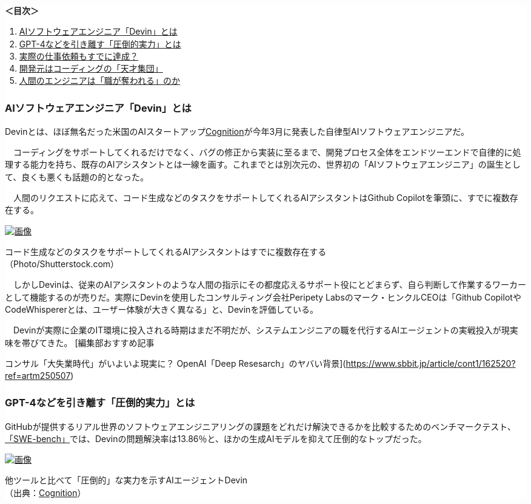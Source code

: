 
**＜目次＞**

1. [AIソフトウェアエンジニア「Devin」とは](/article/cont1/140270#head1)
2. [GPT-4などを引き離す「圧倒的実力」とは](/article/cont1/140270#head2)
3. [実際の仕事依頼もすでに達成？](/article/cont1/140270?page=2#head3)
4. [開発元はコーディングの「天才集団」](/article/cont1/140270?page=2#head4)
5. [人間のエンジニアは「職が奪われる」のか](/article/cont1/140270?page=3#head5)



### AIソフトウェアエンジニア「Devin」とは

Devinとは、ほぼ無名だった米国のAIスタートアップ[Cognition](https://www.cognition.ai/)が今年3月に発表した自律型AIソフトウェアエンジニアだ。
  
  

　コーディングをサポートしてくれるだけでなく、バグの修正から実装に至るまで、開発プロセス全体をエンドツーエンドで自律的に処理する能力を持ち、既存のAIアシスタントとは一線を画す。これまでとは別次元の、世界初の「AIソフトウェアエンジニア」の誕生として、良くも悪くも話題の的となった。
  
  

　人間のリクエストに応えて、コード生成などのタスクをサポートしてくれるAIアシスタントはGithub Copilotを筆頭に、すでに複数存在する。
  
  

[![画像](https://www.sbbit.jp/article/image/140270/l_bit202405151532381661.jpg)](https://www.sbbit.jp/article/image/140270/l_bit202405151532381661.jpg)


コード生成などのタスクをサポートしてくれるAIアシスタントはすでに複数存在する  
（Photo/Shutterstock.com）







  

　しかしDevinは、従来のAIアシスタントのような人間の指示にその都度応えるサポート役にとどまらず、自ら判断して作業するワーカーとして機能するのが売りだ。実際にDevinを使用したコンサルティング会社Peripety Labsのマーク・ヒンクルCEOは「Github CopilotやCodeWhispererとは、ユーザー体験が大きく異なる」と、Devinを評価している。
  
  

　Devinが実際に企業のIT環境に投入される時期はまだ不明だが、システムエンジニアの職を代行するAIエージェントの実戦投入が現実味を帯びてきた。 [編集部おすすめ記事


コンサル「大失業時代」がいよいよ現実に？ OpenAI「Deep Resesarch」のヤバい背景](https://www.sbbit.jp/article/cont1/162520?ref=artm250507)
### GPT-4などを引き離す「圧倒的実力」とは

GitHubが提供するリアル世界のソフトウェアエンジニアリングの課題をどれだけ解決できるかを比較するためのベンチマークテスト、[「SWE-bench」](https://github.com/princeton-nlp/SWE-bench/blob/main/docs/README_JP.md)では、Devinの問題解決率は13.86％と、ほかの生成AIモデルを抑えて圧倒的なトップだった。
  
  

[![画像](https://www.sbbit.jp/article/image/140270/l_bit202406042316338806.JPG)](https://www.sbbit.jp/article/image/140270/l_bit202406042316338806.JPG)


他ツールと比べて「圧倒的」な実力を示すAIエージェントDevin  
（出典：[Cognition](https://x.com/cognition_labs/status/1767548763134964000)）



